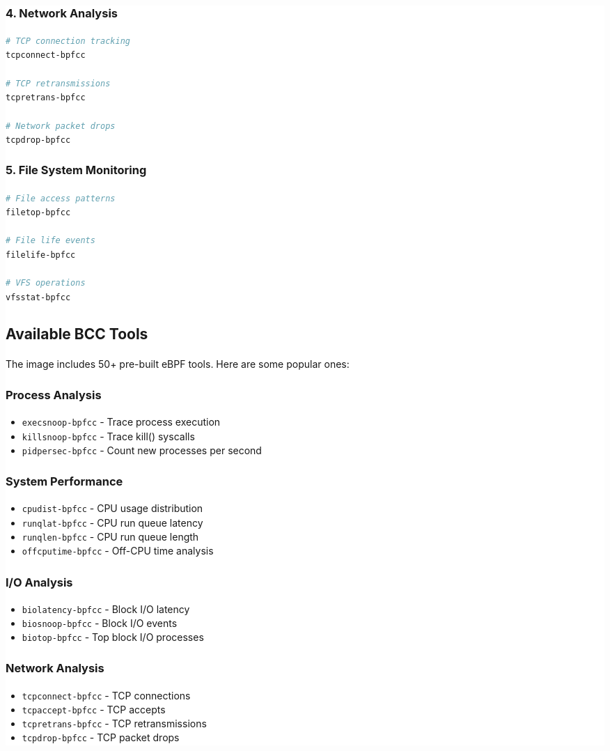 ### 4. Network Analysis

```bash
# TCP connection tracking
tcpconnect-bpfcc

# TCP retransmissions
tcpretrans-bpfcc

# Network packet drops
tcpdrop-bpfcc
```

### 5. File System Monitoring

```bash
# File access patterns
filetop-bpfcc

# File life events
filelife-bpfcc

# VFS operations
vfsstat-bpfcc
```

## Available BCC Tools

The image includes 50+ pre-built eBPF tools. Here are some popular ones:

### Process Analysis
- `execsnoop-bpfcc` - Trace process execution
- `killsnoop-bpfcc` - Trace kill() syscalls
- `pidpersec-bpfcc` - Count new processes per second

### System Performance
- `cpudist-bpfcc` - CPU usage distribution
- `runqlat-bpfcc` - CPU run queue latency
- `runqlen-bpfcc` - CPU run queue length
- `offcputime-bpfcc` - Off-CPU time analysis

### I/O Analysis
- `biolatency-bpfcc` - Block I/O latency
- `biosnoop-bpfcc` - Block I/O events
- `biotop-bpfcc` - Top block I/O processes

### Network Analysis
- `tcpconnect-bpfcc` - TCP connections
- `tcpaccept-bpfcc` - TCP accepts
- `tcpretrans-bpfcc` - TCP retransmissions
- `tcpdrop-bpfcc` - TCP packet drops
